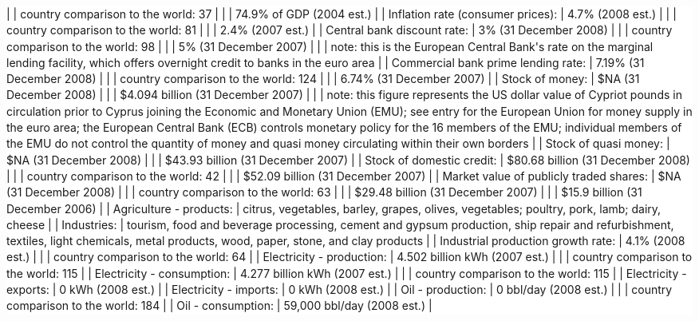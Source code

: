 | | country comparison to the world: 37 |
| | 74.9% of GDP (2004 est.) |
| Inflation rate (consumer prices): | 4.7% (2008 est.) |
| | country comparison to the world: 81 |
| | 2.4% (2007 est.) |
| Central bank discount rate: | 3% (31 December 2008) |
| | country comparison to the world: 98 |
| | 5% (31 December 2007) |
| | note: this is the European Central Bank's rate on the marginal lending facility, which offers overnight credit to banks in the euro area |
| Commercial bank prime lending rate: | 7.19% (31 December 2008) |
| | country comparison to the world: 124 |
| | 6.74% (31 December 2007) |
| Stock of money: | $NA (31 December 2008) |
| | $4.094 billion (31 December 2007) |
| | note: this figure represents the US dollar value of Cypriot pounds in circulation prior to Cyprus joining the Economic and Monetary Union (EMU); see entry for the European Union for money supply in the euro area; the European Central Bank (ECB) controls monetary policy for the 16 members of the EMU; individual members of the EMU do not control the quantity of money and quasi money circulating within their own borders |
| Stock of quasi money: | $NA (31 December 2008) |
| | $43.93 billion (31 December 2007) |
| Stock of domestic credit: | $80.68 billion (31 December 2008) |
| | country comparison to the world: 42 |
| | $52.09 billion (31 December 2007) |
| Market value of publicly traded shares: | $NA (31 December 2008) |
| | country comparison to the world: 63 |
| | $29.48 billion (31 December 2007) |
| | $15.9 billion (31 December 2006) |
| Agriculture - products: | citrus, vegetables, barley, grapes, olives, vegetables; poultry, pork, lamb; dairy, cheese |
| Industries: | tourism, food and beverage processing, cement and gypsum production, ship repair and refurbishment, textiles, light chemicals, metal products, wood, paper, stone, and clay products |
| Industrial production growth rate: | 4.1% (2008 est.) |
| | country comparison to the world: 64 |
| Electricity - production: | 4.502 billion kWh (2007 est.) |
| | country comparison to the world: 115 |
| Electricity - consumption: | 4.277 billion kWh (2007 est.) |
| | country comparison to the world: 115 |
| Electricity - exports: | 0 kWh (2008 est.) |
| Electricity - imports: | 0 kWh (2008 est.) |
| Oil - production: | 0 bbl/day (2008 est.) |
| | country comparison to the world: 184 |
| Oil - consumption: | 59,000 bbl/day (2008 est.) |